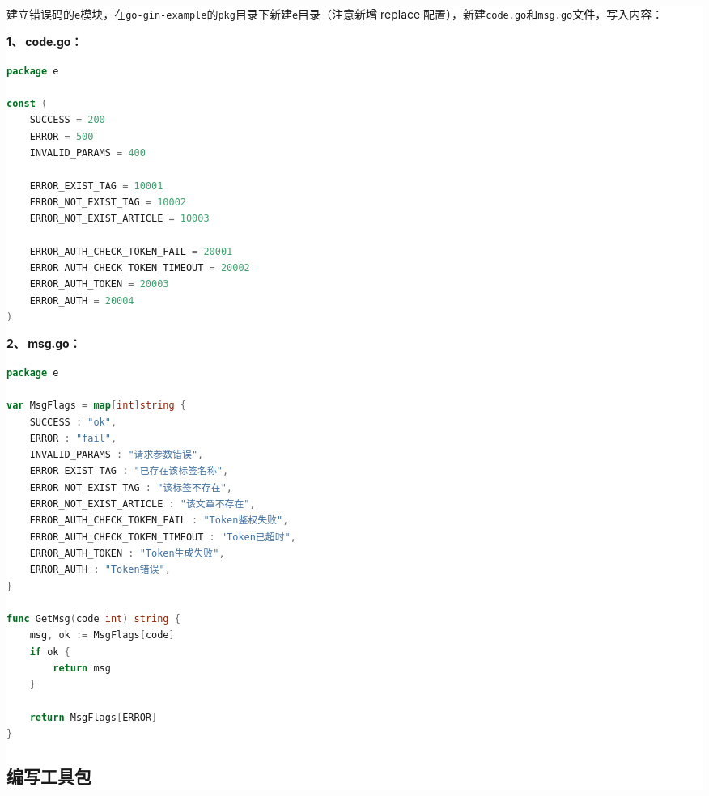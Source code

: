 建立错误码的`e`模块，在`go-gin-example`的`pkg`目录下新建`e`目录（注意新增 replace 配置），新建`code.go`和`msg.go`文件，写入内容：

**1、 code.go：**

```go
package e

const (
	SUCCESS = 200
	ERROR = 500
	INVALID_PARAMS = 400

	ERROR_EXIST_TAG = 10001
	ERROR_NOT_EXIST_TAG = 10002
	ERROR_NOT_EXIST_ARTICLE = 10003

	ERROR_AUTH_CHECK_TOKEN_FAIL = 20001
	ERROR_AUTH_CHECK_TOKEN_TIMEOUT = 20002
	ERROR_AUTH_TOKEN = 20003
	ERROR_AUTH = 20004
)
```

**2、 msg.go：**

```go
package e

var MsgFlags = map[int]string {
	SUCCESS : "ok",
	ERROR : "fail",
	INVALID_PARAMS : "请求参数错误",
	ERROR_EXIST_TAG : "已存在该标签名称",
	ERROR_NOT_EXIST_TAG : "该标签不存在",
	ERROR_NOT_EXIST_ARTICLE : "该文章不存在",
	ERROR_AUTH_CHECK_TOKEN_FAIL : "Token鉴权失败",
	ERROR_AUTH_CHECK_TOKEN_TIMEOUT : "Token已超时",
	ERROR_AUTH_TOKEN : "Token生成失败",
	ERROR_AUTH : "Token错误",
}

func GetMsg(code int) string {
	msg, ok := MsgFlags[code]
	if ok {
		return msg
	}

	return MsgFlags[ERROR]
}
```

## 编写工具包
